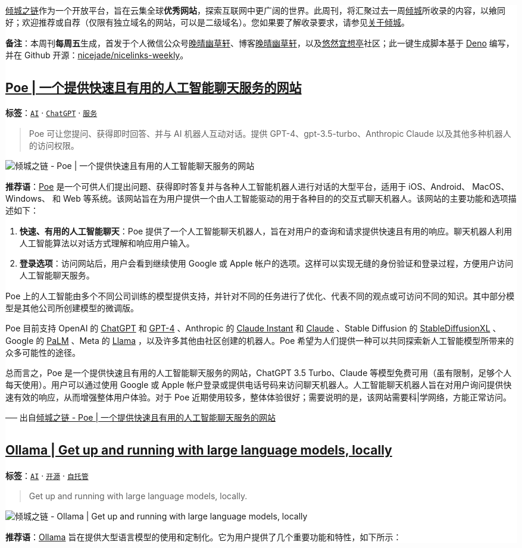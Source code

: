 [倾城之链](https://nicelinks.site/?utm_source=weekly)作为一个开放平台，旨在云集全球**优秀网站**，探索互联网中更广阔的世界。此周刊，将汇聚过去一周[倾城](https://nicelinks.site/?utm_source=weekly)所收录的内容，以飨同好；欢迎推荐或自荐（仅限有独立域名的网站，可以是二级域名）。您如果要了解收录要求，请参见[关于倾城](https://nicelinks.site/about?utm_source=weekly)。

**备注**：本周刊**每周五**生成，首发于个人微信公众号[晚晴幽草轩](https://mp.weixin.qq.com/mp/appmsgalbum?__biz=MzI5MDIwMzM2Mg==&action=getalbum&album_id=1530765143352082433&scene=173&from_msgid=2650641087&from_itemidx=1&count=3#wechat_redirect)、博客[晚晴幽草轩](https://www.jeffjade.com)，以及[悠然宜想亭](https://forum.lovejade.cn/)社区；此一键生成脚本基于 [Deno](https://nicelinks.site/post/602d30aad099ff5688618591) 编写，并在 Github 开源：[nicejade/nicelinks-weekly](https://github.com/nicejade/nicelinks-weekly)。

## [Poe | 一个提供快速且有用的人工智能聊天服务的网站](https://nicelinks.site/post/657b2f030ab15b034b64d8d7)

**标签**：[`AI`](https://nicelinks.site/tags/AI) · [`ChatGPT`](https://nicelinks.site/tags/ChatGPT) · [`服务`](https://nicelinks.site/tags/服务)

> Poe 可让您提问、获得即时回答、并与 AI 机器人互动对话。提供 GPT-4、gpt-3.5-turbo、Anthropic Claude 以及其他多种机器人的访问权限。

![倾城之链 - Poe | 一个提供快速且有用的人工智能聊天服务的网站](https://nicelinks.oss-cn-shenzhen.aliyuncs.com/poe.com.png?x-oss-process=style/png2jpg)

**推荐语**：[Poe](https://nicelinks.site/redirect?url=https://poe.com/) 是一个可供人们提出问题、获得即时答复并与各种人工智能机器人进行对话的大型平台，适用于 iOS、Android、 MacOS、Windows、 和 Web 等系统。该网站旨在为用户提供一个由人工智能驱动的用于各种目的的交互式聊天机器人。该网站的主要功能和选项描述如下：

1.  **快速、有用的人工智能聊天**：Poe 提供了一个人工智能聊天机器人，旨在对用户的查询和请求提供快速且有用的响应。聊天机器人利用人工智能算法以对话方式理解和响应用户输入。

2.  **登录选项**：访问网站后，用户会看到继续使用 Google 或 Apple 帐户的选项。这样可以实现无缝的身份验证和登录过程，方便用户访问人工智能聊天服务。

Poe 上的人工智能由多个不同公司训练的模型提供支持，并针对不同的任务进行了优化、代表不同的观点或可访问不同的知识。其中部分模型是其他公司所创建模型的微调版。

Poe 目前支持 OpenAI 的 [ChatGPT](https://poe.com/ChatGPT) 和 [GPT-4](https://poe.com/GPT-4) 、Anthropic 的 [Claude Instant](https://poe.com/Claude-instant) 和 [Claude](https://poe.com/Claude-2-100k) 、Stable Diffusion 的 [StableDiffusionXL](https://poe.com/StableDiffusionXL) 、Google 的 [PaLM](https://poe.com/Google-PaLM) 、Meta 的 [Llama](https://poe.com/Llama-2-70b) ，以及许多其他由社区创建的机器人。Poe 希望为人们提供一种可以共同探索新人工智能模型所带来的众多可能性的途径。

总而言之，Poe 是一个提供快速且有用的人工智能聊天服务的网站，ChatGPT 3.5 Turbo、Claude 等模型免费可用（虽有限制，足够个人每天使用）。用户可以通过使用 Google 或 Apple 帐户登录或提供电话号码来访问聊天机器人。人工智能聊天机器人旨在对用户询问提供快速有效的响应，从而增强整体用户体验。对于 Poe 近期使用较多，整体体验很好；需要说明的是，该网站需要科|学网络，方能正常访问。

── 出自[倾城之链 - Poe | 一个提供快速且有用的人工智能聊天服务的网站](https://nicelinks.site/post/657b2f030ab15b034b64d8d7)

## [Ollama | Get up and running with large language models, locally](https://nicelinks.site/post/657b271d0ab15b034b64d8b7)

**标签**：[`AI`](https://nicelinks.site/tags/AI) · [`开源`](https://nicelinks.site/tags/开源) · [`自托管`](https://nicelinks.site/tags/自托管)

> Get up and running with large language models, locally.

![倾城之链 - Ollama | Get up and running with large language models, locally](https://nicelinks.oss-cn-shenzhen.aliyuncs.com/ollama.ai.png?x-oss-process=style/png2jpg)

**推荐语**：[Ollama](https://nicelinks.site/redirect?url=https://ollama.ai/) 旨在提供大型语言模型的使用和定制化。它为用户提供了几个重要功能和特性，如下所示：

